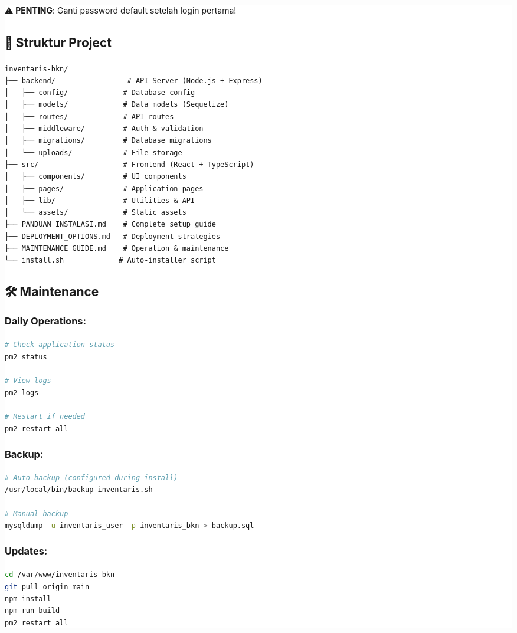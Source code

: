 ⚠️ **PENTING**: Ganti password default setelah login pertama!

## 📁 Struktur Project

```
inventaris-bkn/
├── backend/                 # API Server (Node.js + Express)
│   ├── config/             # Database config
│   ├── models/             # Data models (Sequelize)
│   ├── routes/             # API routes
│   ├── middleware/         # Auth & validation
│   ├── migrations/         # Database migrations
│   └── uploads/            # File storage
├── src/                    # Frontend (React + TypeScript)
│   ├── components/         # UI components
│   ├── pages/              # Application pages
│   ├── lib/                # Utilities & API
│   └── assets/             # Static assets
├── PANDUAN_INSTALASI.md    # Complete setup guide
├── DEPLOYMENT_OPTIONS.md   # Deployment strategies
├── MAINTENANCE_GUIDE.md    # Operation & maintenance
└── install.sh             # Auto-installer script
```

## 🛠️ Maintenance

### Daily Operations:
```bash
# Check application status
pm2 status

# View logs
pm2 logs

# Restart if needed
pm2 restart all
```

### Backup:
```bash
# Auto-backup (configured during install)
/usr/local/bin/backup-inventaris.sh

# Manual backup
mysqldump -u inventaris_user -p inventaris_bkn > backup.sql
```

### Updates:
```bash
cd /var/www/inventaris-bkn
git pull origin main
npm install
npm run build
pm2 restart all
```

